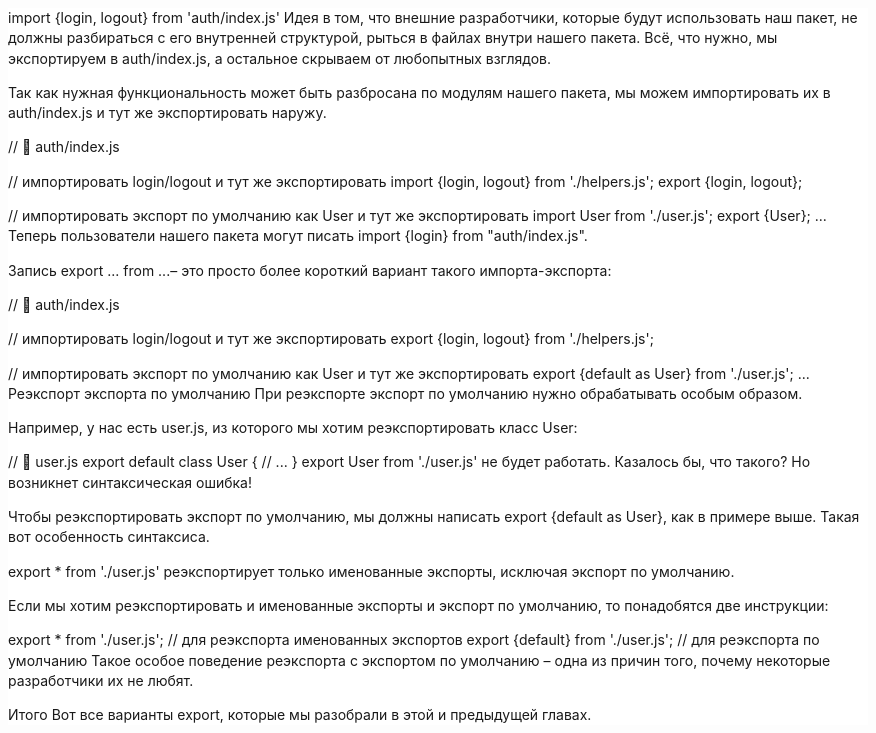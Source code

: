 import {login, logout} from 'auth/index.js'
Идея в том, что внешние разработчики, которые будут использовать наш пакет, не должны разбираться с его внутренней структурой, рыться в файлах внутри нашего пакета. Всё, что нужно, мы экспортируем в auth/index.js, а остальное скрываем от любопытных взглядов.

Так как нужная функциональность может быть разбросана по модулям нашего пакета, мы можем импортировать их в auth/index.js и тут же экспортировать наружу.

// 📁 auth/index.js

// импортировать login/logout и тут же экспортировать
import {login, logout} from './helpers.js';
export {login, logout};

// импортировать экспорт по умолчанию как User и тут же экспортировать
import User from './user.js';
export {User};
...
Теперь пользователи нашего пакета могут писать import {login} from "auth/index.js".

Запись export ... from ...– это просто более короткий вариант такого импорта-экспорта:

// 📁 auth/index.js

// импортировать login/logout и тут же экспортировать
export {login, logout} from './helpers.js';

// импортировать экспорт по умолчанию как User и тут же экспортировать
export {default as User} from './user.js';
...
Реэкспорт экспорта по умолчанию
При реэкспорте экспорт по умолчанию нужно обрабатывать особым образом.

Например, у нас есть user.js, из которого мы хотим реэкспортировать класс User:

// 📁 user.js
export default class User {
  // ...
}
export User from './user.js' не будет работать. Казалось бы, что такого? Но возникнет синтаксическая ошибка!

Чтобы реэкспортировать экспорт по умолчанию, мы должны написать export {default as User}, как в примере выше. Такая вот особенность синтаксиса.

export * from './user.js' реэкспортирует только именованные экспорты, исключая экспорт по умолчанию.

Если мы хотим реэкспортировать и именованные экспорты и экспорт по умолчанию, то понадобятся две инструкции:

export * from './user.js'; // для реэкспорта именованных экспортов
export {default} from './user.js'; // для реэкспорта по умолчанию
Такое особое поведение реэкспорта с экспортом по умолчанию – одна из причин того, почему некоторые разработчики их не любят.

Итого
Вот все варианты export, которые мы разобрали в этой и предыдущей главах.
